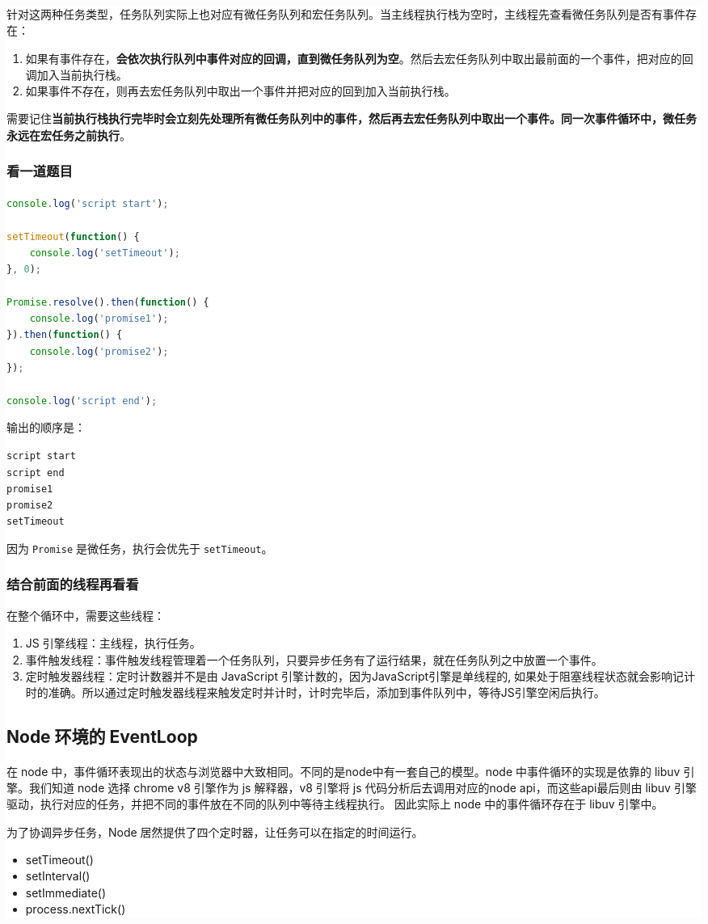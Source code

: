 针对这两种任务类型，任务队列实际上也对应有微任务队列和宏任务队列。当主线程执行栈为空时，主线程先查看微任务队列是否有事件存在：

1. 如果有事件存在，**会依次执行队列中事件对应的回调，直到微任务队列为空**。然后去宏任务队列中取出最前面的一个事件，把对应的回调加入当前执行栈。
2. 如果事件不存在，则再去宏任务队列中取出一个事件并把对应的回到加入当前执行栈。

需要记住**当前执行栈执行完毕时会立刻先处理所有微任务队列中的事件，然后再去宏任务队列中取出一个事件。同一次事件循环中，微任务永远在宏任务之前执行**。

### 看一道题目

```js
console.log('script start');

setTimeout(function() {
    console.log('setTimeout');
}, 0);

Promise.resolve().then(function() {
    console.log('promise1');
}).then(function() {
    console.log('promise2');
});

console.log('script end');
```

输出的顺序是：

```js
script start
script end
promise1
promise2
setTimeout
```

因为 `Promise` 是微任务，执行会优先于 `setTimeout`。

### 结合前面的线程再看看

在整个循环中，需要这些线程：

1. JS 引擎线程：主线程，执行任务。
2. 事件触发线程：事件触发线程管理着一个任务队列，只要异步任务有了运行结果，就在任务队列之中放置一个事件。
3. 定时触发器线程：定时计数器并不是由 JavaScript 引擎计数的，因为JavaScript引擎是单线程的, 如果处于阻塞线程状态就会影响记计时的准确。所以通过定时触发器线程来触发定时并计时，计时完毕后，添加到事件队列中，等待JS引擎空闲后执行。

## Node 环境的 EventLoop

在 node 中，事件循环表现出的状态与浏览器中大致相同。不同的是node中有一套自己的模型。node 中事件循环的实现是依靠的 libuv 引擎。我们知道 node 选择 chrome v8 引擎作为 js 解释器，v8 引擎将 js 代码分析后去调用对应的node api，而这些api最后则由 libuv 引擎驱动，执行对应的任务，并把不同的事件放在不同的队列中等待主线程执行。 因此实际上 node 中的事件循环存在于 libuv 引擎中。

为了协调异步任务，Node 居然提供了四个定时器，让任务可以在指定的时间运行。

- setTimeout()
- setInterval()
- setImmediate()
- process.nextTick()
